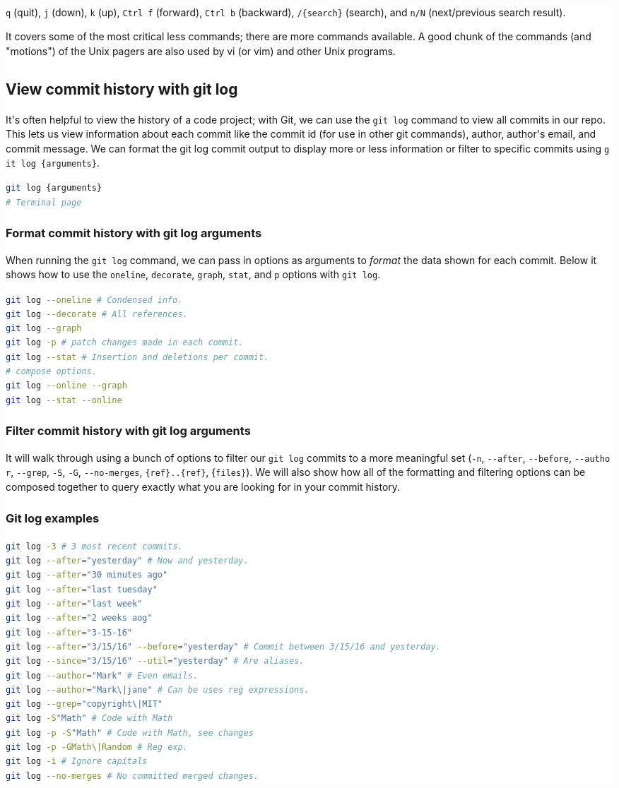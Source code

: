 `q` (quit), `j` (down), `k` (up), `Ctrl f` (forward), `Ctrl b` (backward), `/{search}` (search), and `n/N` (next/previous search result).

It covers some of the most critical less commands; there are more commands available. A good chunk of the commands (and "motions") of the Unix pagers are also used by vi (or vim) and other Unix programs.

## View commit history with git log <a id="view-commit-history-with-git-log"></a>

It's often helpful to view the history of a code project; with Git, we can use the ``git log`` command to view all commits in our repo. This lets us view information about each commit like the commit id (for use in other git commands), author, author's email, and commit message. We can format the git log commit output to display more or less information or filter to specific commits using ``git log {arguments}``.

```bash
git log {arguments}
# Terminal page
```

### Format commit history with git log arguments

When running the `git log` command, we can pass in options as arguments to _format_ the data shown for each commit.
Below it shows how to use the `oneline`, `decorate`, `graph`, `stat`, and `p` options with `git log`.

```bash
git log --oneline # Condensed info.
git log --decorate # All references.
git log --graph
git log -p # patch changes made in each commit.
git log --stat # Insertion and deletions per commit.
# compose options.
git log --online --graph
git log --stat --online
```

### Filter commit history with git log arguments

It will walk through using a bunch of options to filter our `git log` commits to a more meaningful set (`-n`, `--after`, `--before`, `--author`, `--grep`, `-S`, `-G`, `--no-merges`, `{ref}..{ref}`, {`files}`). We will also show how all of the formatting and filtering options can be composed together to query exactly what you are looking for in your commit history.

### Git log examples

```bash
git log -3 # 3 most recent commits.
git log --after="yesterday" # Now and yesterday.
git log --after="30 minutes ago"
git log --after="last tuesday"
git log --after="last week"
git log --after="2 weeks aog"
git log --after="3-15-16"
git log --after="3/15/16" --before="yesterday" # Commit between 3/15/16 and yesterday.
git log --since="3/15/16" --util="yesterday" # Are aliases.
git log --author="Mark" # Even emails.
git log --author="Mark\|jane" # Can be uses reg expressions.
git log --grep="copyright\|MIT"
git log -S"Math" # Code with Math
git log -p -S"Math" # Code with Math, see changes
git log -p -GMath\|Random # Reg exp.
git log -i # Ignore capitals
git log --no-merges # No committed merged changes.
```
